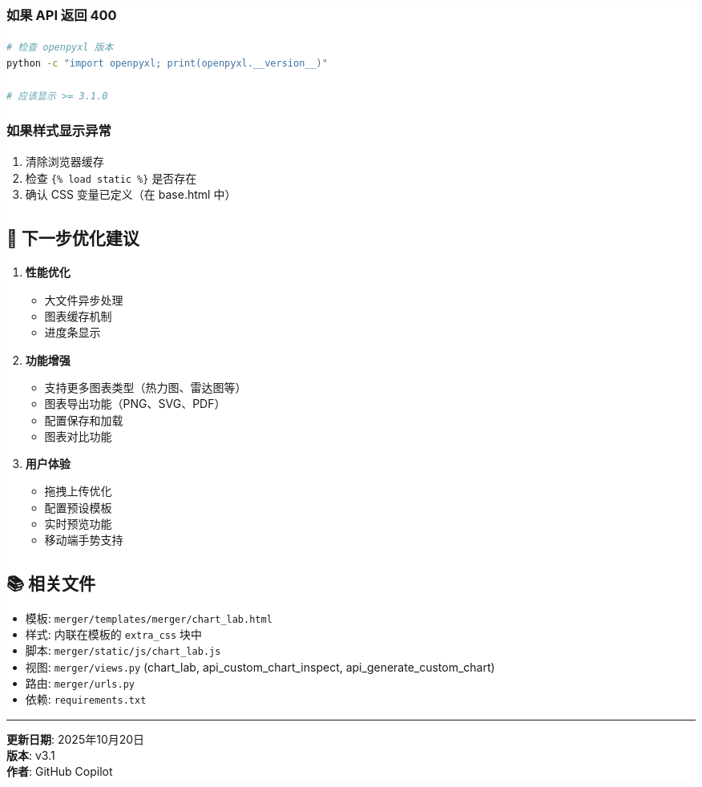 ### 如果 API 返回 400
```bash
# 检查 openpyxl 版本
python -c "import openpyxl; print(openpyxl.__version__)"

# 应该显示 >= 3.1.0
```

### 如果样式显示异常
1. 清除浏览器缓存
2. 检查 `{% load static %}` 是否存在
3. 确认 CSS 变量已定义（在 base.html 中）

## 🎯 下一步优化建议

1. **性能优化**
   - 大文件异步处理
   - 图表缓存机制
   - 进度条显示

2. **功能增强**
   - 支持更多图表类型（热力图、雷达图等）
   - 图表导出功能（PNG、SVG、PDF）
   - 配置保存和加载
   - 图表对比功能

3. **用户体验**
   - 拖拽上传优化
   - 配置预设模板
   - 实时预览功能
   - 移动端手势支持

## 📚 相关文件

- 模板: `merger/templates/merger/chart_lab.html`
- 样式: 内联在模板的 `extra_css` 块中
- 脚本: `merger/static/js/chart_lab.js`
- 视图: `merger/views.py` (chart_lab, api_custom_chart_inspect, api_generate_custom_chart)
- 路由: `merger/urls.py`
- 依赖: `requirements.txt`

---

**更新日期**: 2025年10月20日  
**版本**: v3.1  
**作者**: GitHub Copilot
